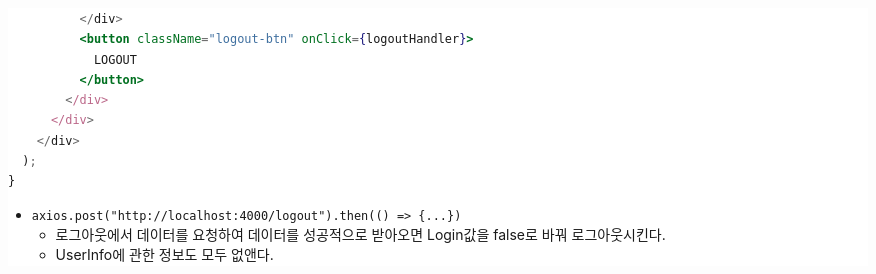 ```jsx
          </div>
          <button className="logout-btn" onClick={logoutHandler}>
            LOGOUT
          </button>
        </div>
      </div>
    </div>
  );
}
```

- `axios.post("http://localhost:4000/logout").then(() => {...})`
  - 로그아웃에서 데이터를 요청하여 데이터를 성공적으로 받아오면 Login값을 false로 바꿔 로그아웃시킨다.
  - UserInfo에 관한 정보도 모두 없앤다.